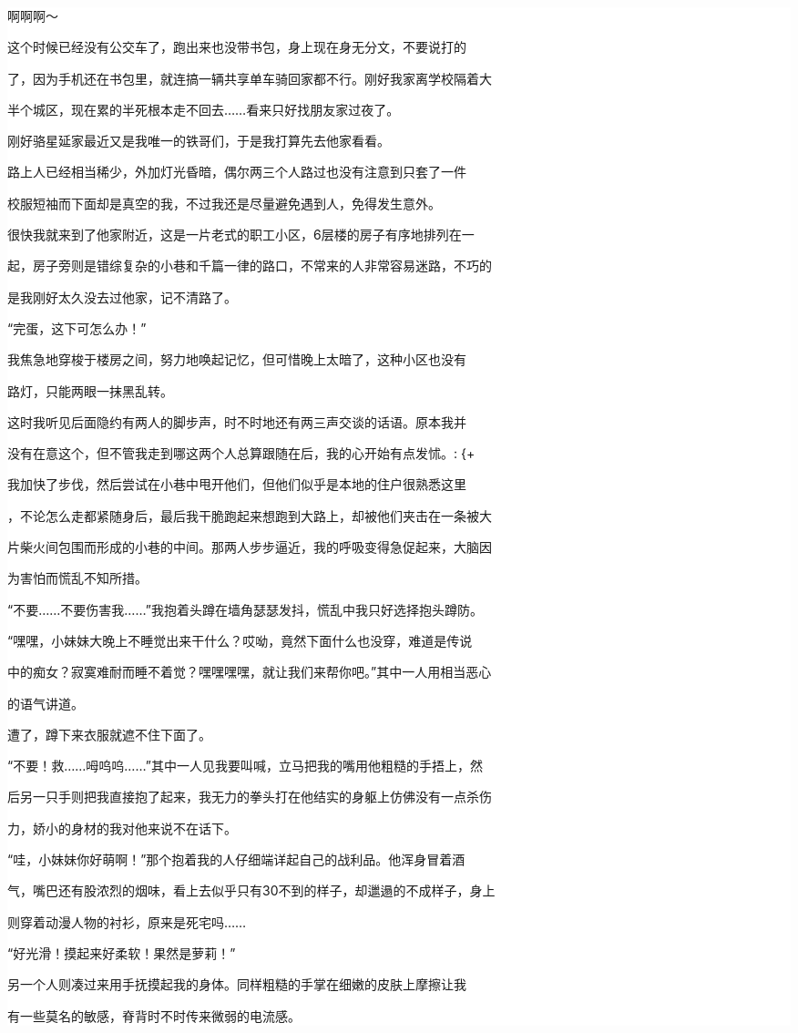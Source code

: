 啊啊啊～

这个时候已经没有公交车了，跑出来也没带书包，身上现在身无分文，不要说打的

了，因为手机还在书包里，就连搞一辆共享单车骑回家都不行。刚好我家离学校隔着大

半个城区，现在累的半死根本走不回去……看来只好找朋友家过夜了。

刚好骆星延家最近又是我唯一的铁哥们，于是我打算先去他家看看。

路上人已经相当稀少，外加灯光昏暗，偶尔两三个人路过也没有注意到只套了一件

校服短袖而下面却是真空的我，不过我还是尽量避免遇到人，免得发生意外。

很快我就来到了他家附近，这是一片老式的职工小区，6层楼的房子有序地排列在一

起，房子旁则是错综复杂的小巷和千篇一律的路口，不常来的人非常容易迷路，不巧的

是我刚好太久没去过他家，记不清路了。

“完蛋，这下可怎么办！”

我焦急地穿梭于楼房之间，努力地唤起记忆，但可惜晚上太暗了，这种小区也没有

路灯，只能两眼一抹黑乱转。

这时我听见后面隐约有两人的脚步声，时不时地还有两三声交谈的话语。原本我并

没有在意这个，但不管我走到哪这两个人总算跟随在后，我的心开始有点发怵。: {+

我加快了步伐，然后尝试在小巷中甩开他们，但他们似乎是本地的住户很熟悉这里

，不论怎么走都紧随身后，最后我干脆跑起来想跑到大路上，却被他们夹击在一条被大

片柴火间包围而形成的小巷的中间。那两人步步逼近，我的呼吸变得急促起来，大脑因

为害怕而慌乱不知所措。

“不要……不要伤害我……”我抱着头蹲在墙角瑟瑟发抖，慌乱中我只好选择抱头蹲防。

“嘿嘿，小妹妹大晚上不睡觉出来干什么？哎呦，竟然下面什么也没穿，难道是传说

中的痴女？寂寞难耐而睡不着觉？嘿嘿嘿嘿，就让我们来帮你吧。”其中一人用相当恶心

的语气讲道。

遭了，蹲下来衣服就遮不住下面了。

“不要！救……呣呜呜……”其中一人见我要叫喊，立马把我的嘴用他粗糙的手捂上，然

后另一只手则把我直接抱了起来，我无力的拳头打在他结实的身躯上仿佛没有一点杀伤

力，娇小的身材的我对他来说不在话下。

“哇，小妹妹你好萌啊！”那个抱着我的人仔细端详起自己的战利品。他浑身冒着酒

气，嘴巴还有股浓烈的烟味，看上去似乎只有30不到的样子，却邋遢的不成样子，身上

则穿着动漫人物的衬衫，原来是死宅吗……

“好光滑！摸起来好柔软！果然是萝莉！”

另一个人则凑过来用手抚摸起我的身体。同样粗糙的手掌在细嫩的皮肤上摩擦让我

有一些莫名的敏感，脊背时不时传来微弱的电流感。
